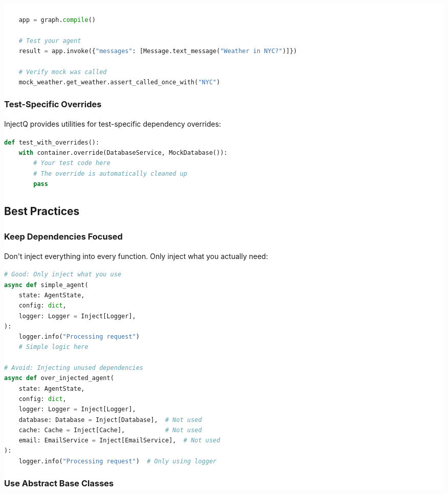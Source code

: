 ```python

    app = graph.compile()

    # Test your agent
    result = app.invoke({"messages": [Message.text_message("Weather in NYC?")]})

    # Verify mock was called
    mock_weather.get_weather.assert_called_once_with("NYC")
```

### Test-Specific Overrides

InjectQ provides utilities for test-specific dependency overrides:

```python
def test_with_overrides():
    with container.override(DatabaseService, MockDatabase()):
        # Your test code here
        # The override is automatically cleaned up
        pass
```

## Best Practices

### Keep Dependencies Focused

Don't inject everything into every function. Only inject what you actually need:

```python
# Good: Only inject what you use
async def simple_agent(
    state: AgentState,
    config: dict,
    logger: Logger = Inject[Logger],
):
    logger.info("Processing request")
    # Simple logic here

# Avoid: Injecting unused dependencies
async def over_injected_agent(
    state: AgentState,
    config: dict,
    logger: Logger = Inject[Logger],
    database: Database = Inject[Database],  # Not used
    cache: Cache = Inject[Cache],           # Not used
    email: EmailService = Inject[EmailService],  # Not used
):
    logger.info("Processing request")  # Only using logger
```

### Use Abstract Base Classes
